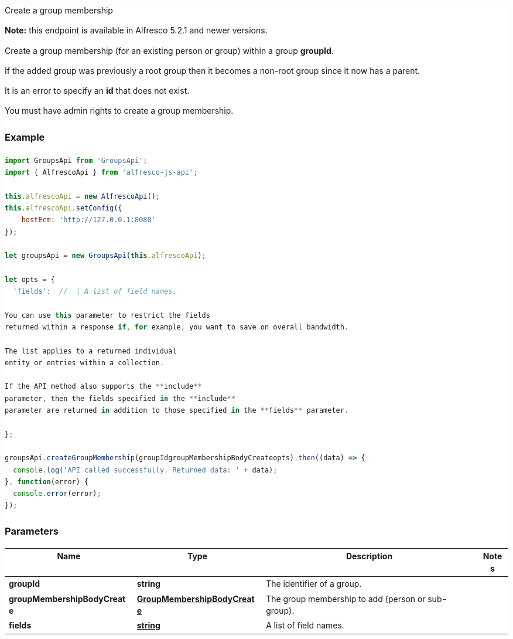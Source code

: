 Create a group membership

**Note:** this endpoint is available in Alfresco 5.2.1 and newer versions.

Create a group membership (for an existing person or group) within a group **groupId**.

If the added group was previously a root group then it becomes a non-root group since it now has a parent.

It is an error to specify an **id** that does not exist.

You must have admin rights to create a group membership.


### Example
```javascript
import GroupsApi from 'GroupsApi';
import { AlfrescoApi } from 'alfresco-js-api';

this.alfrescoApi = new AlfrescoApi();
this.alfrescoApi.setConfig({
    hostEcm: 'http://127.0.0.1:8080'
});

let groupsApi = new GroupsApi(this.alfrescoApi);

let opts = { 
  'fields':  //  | A list of field names.

You can use this parameter to restrict the fields
returned within a response if, for example, you want to save on overall bandwidth.

The list applies to a returned individual
entity or entries within a collection.

If the API method also supports the **include**
parameter, then the fields specified in the **include**
parameter are returned in addition to those specified in the **fields** parameter.

};

groupsApi.createGroupMembership(groupIdgroupMembershipBodyCreateopts).then((data) => {
  console.log('API called successfully. Returned data: ' + data);
}, function(error) {
  console.error(error);
});

```

### Parameters

Name | Type | Description  | Notes
------------- | ------------- | ------------- | -------------
 **groupId** | **string**| The identifier of a group. | 
 **groupMembershipBodyCreate** | [**GroupMembershipBodyCreate**](GroupMembershipBodyCreate.md)| The group membership to add (person or sub-group). | 
 **fields** | [**string**](string.md)| A list of field names.
